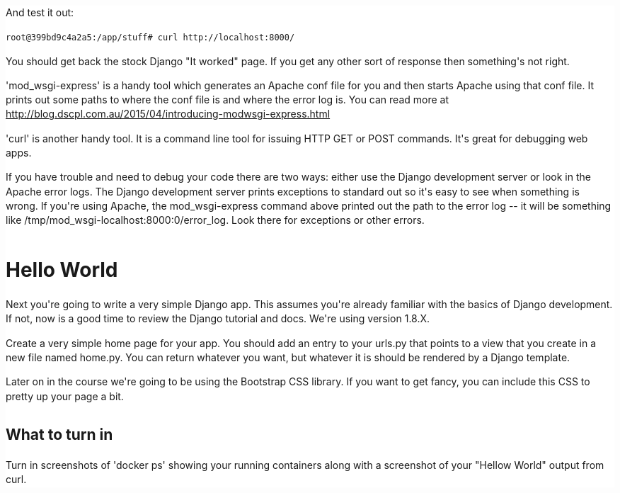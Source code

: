 And test it out:

    root@399bd9c4a2a5:/app/stuff# curl http://localhost:8000/

You should get back the stock Django "It worked" page. If you get any
other sort of response then something's not right.

'mod_wsgi-express' is a handy tool which generates an Apache conf file
for you and then starts Apache using that conf file. It prints out
some paths to where the conf file is and where the error log is. You
can read more at
http://blog.dscpl.com.au/2015/04/introducing-modwsgi-express.html

'curl' is another handy tool. It is a command line tool for issuing
HTTP GET or POST commands. It's great for debugging web apps.

If you have trouble and need to debug your code there are two ways:
either use the Django development server or look in the Apache error
logs.  The Django development server prints exceptions to standard out
so it's easy to see when something is wrong. If you're using Apache,
the mod_wsgi-express command above printed out the path to the error
log -- it will be something like
/tmp/mod_wsgi-localhost:8000:0/error_log. Look there for exceptions or
other errors.

Hello World
===========

Next you're going to write a very simple
Django app. This assumes you're already familiar with the basics of
Django development. If not, now is a good time to review the Django
tutorial and docs. We're using version 1.8.X.

Create a very simple home page for your app. You should add an entry
to your urls.py that points to a view that you create in a new file
named home.py. You can return whatever you want, but whatever it is
should be rendered by a Django template.

Later on in the course we're going to be using the Bootstrap CSS
library. If you want to get fancy, you can include this CSS to pretty
up your page a bit.

What to turn in
---------------

Turn in screenshots of 'docker ps' showing your running containers
along with a screenshot of your "Hellow World" output from curl.
